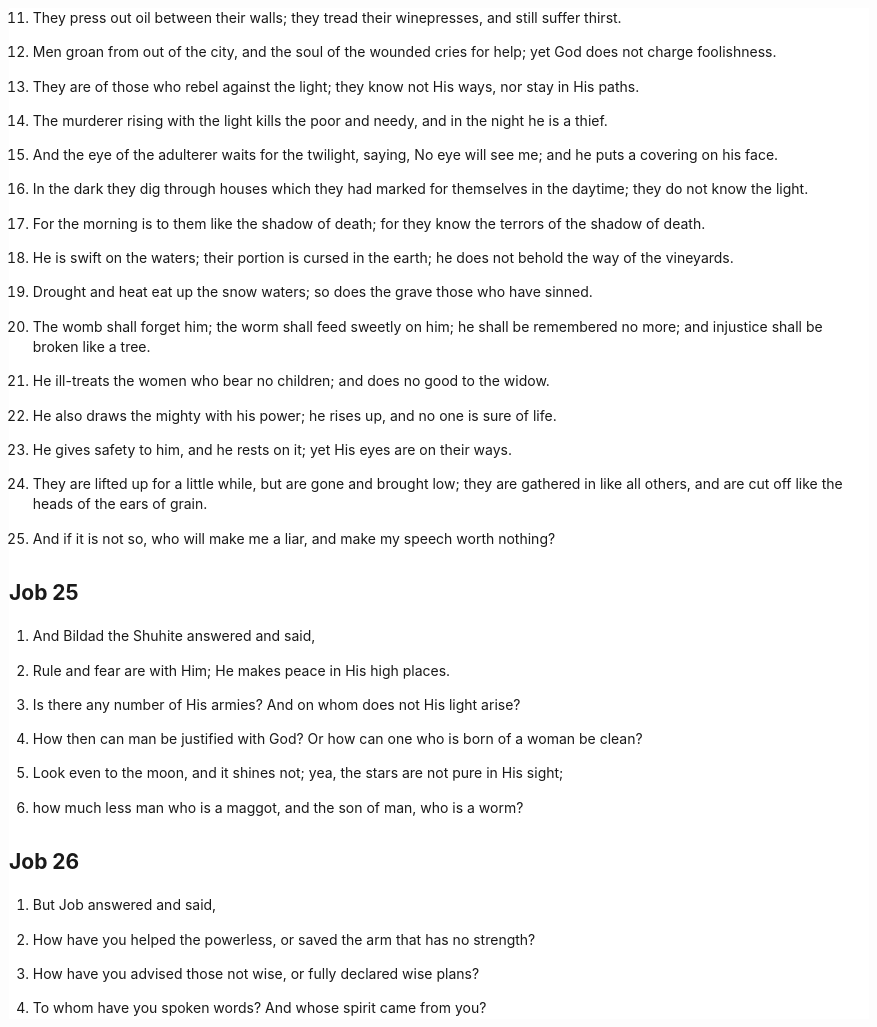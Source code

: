 11. They press out oil between their walls; they tread their winepresses, and still suffer thirst.

12. Men groan from out of the city, and the soul of the wounded cries for help; yet God does not charge foolishness.   

13. They are of those who rebel against the light; they know not His ways, nor stay in His paths.

14. The murderer rising with the light kills the poor and needy, and in the night he is a thief.

15. And the eye of the adulterer waits for the twilight, saying, No eye will see me; and he puts a covering on his face.

16. In the dark they dig through houses which they had marked for themselves in the daytime; they do not know the light.

17. For the morning is to them like the shadow of death; for they know the terrors of the shadow of death.   

18. He is swift on the waters; their portion is cursed in the earth; he does not behold the way of the vineyards.

19. Drought and heat eat up the snow waters; so does the grave those who have sinned.

20. The womb shall forget him; the worm shall feed sweetly on him; he shall be remembered no more; and injustice shall be broken like a tree.

21.  He ill-treats the women who bear no children; and does no good to the widow.

22. He also draws the mighty with his power; he rises up, and no one is sure of life.

23. He gives safety to him, and he rests on it; yet His eyes are on their ways.

24. They are lifted up for a little while, but are gone and brought low; they are gathered in like all others, and are cut off like the heads of the ears of grain.

25. And if it is not so, who will make me a liar, and make my speech worth nothing?  

## Job 25

1. And Bildad the Shuhite answered and said,

2. Rule and fear are with Him; He makes peace in His high places.

3. Is there any number of His armies? And on whom does not His light arise?

4. How then can man be justified with God? Or how can one who is born of a woman be clean?

5. Look even to the moon, and it shines not; yea, the stars are not pure in His sight;

6. how much less man who is a maggot, and the son of man, who is a worm?  

## Job 26

1. But Job answered and said,

2. How have you helped the powerless, or saved the arm that has no strength?

3. How have you advised those not wise, or fully declared wise plans?

4. To whom have you spoken words? And whose spirit came from you?   

